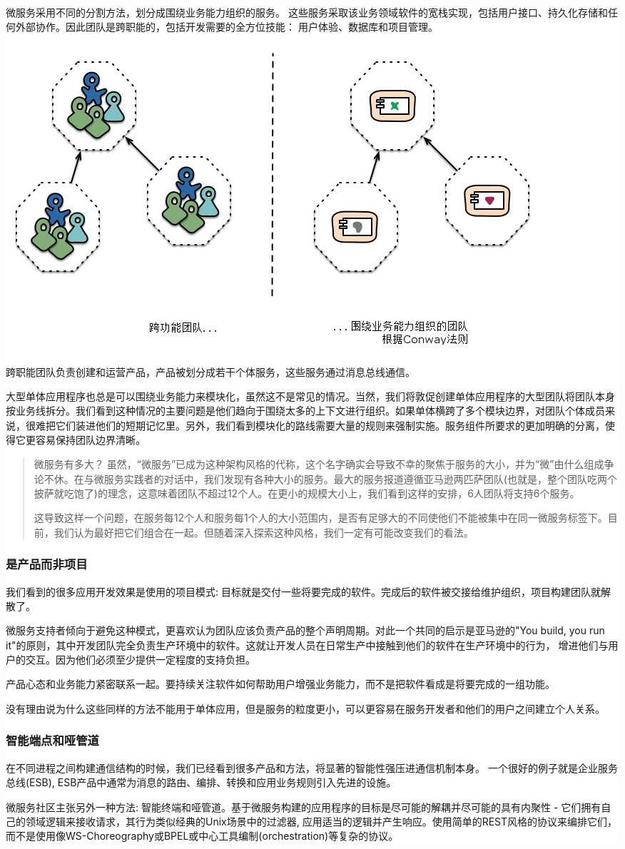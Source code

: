微服务采用不同的分割方法，划分成围绕业务能力组织的服务。 这些服务采取该业务领域软件的宽栈实现，包括用户接口、持久化存储和任何外部协作。因此团队是跨职能的，包括开发需要的全方位技能： 用户体验、数据库和项目管理。

![](images/PreferFunctionalStaffOrganization.png)


跨职能团队负责创建和运营产品，产品被划分成若干个体服务，这些服务通过消息总线通信。

大型单体应用程序也总是可以围绕业务能力来模块化，虽然这不是常见的情况。当然，我们将敦促创建单体应用程序的大型团队将团队本身按业务线拆分。我们看到这种情况的主要问题是他们趋向于围绕太多的上下文进行组织。如果单体横跨了多个模块边界，对团队个体成员来说，很难把它们装进他们的短期记忆里。另外，我们看到模块化的路线需要大量的规则来强制实施。服务组件所要求的更加明确的分离，使得它更容易保持团队边界清晰。

> 微服务有多大？
> 虽然，“微服务”已成为这种架构风格的代称，这个名字确实会导致不幸的聚焦于服务的大小，并为“微”由什么组成争论不休。在与微服务实践者的对话中，我们发现有各种大小的服务。最大的服务报道遵循亚马逊两匹萨团队(也就是，整个团队吃两个披萨就吃饱了)的理念，这意味着团队不超过12个人。在更小的规模大小上，我们看到这样的安排，6人团队将支持6个服务。
> 
> 这导致这样一个问题，在服务每12个人和服务每1个人的大小范围内，是否有足够大的不同使他们不能被集中在同一微服务标签下。目前，我们认为最好把它们组合在一起。但随着深入探索这种风格，我们一定有可能改变我们的看法。

### 是产品而非项目
我们看到的很多应用开发效果是使用的项目模式: 目标就是交付一些将要完成的软件。完成后的软件被交接给维护组织，项目构建团队就解散了。

微服务支持者倾向于避免这种模式，更喜欢认为团队应该负责产品的整个声明周期。对此一个共同的启示是亚马逊的"You build, you run it"的原则，其中开发团队完全负责生产环境中的软件。这就让开发人员在日常生产中接触到他们的软件在生产环境中的行为， 增进他们与用户的交互。因为他们必须至少提供一定程度的支持负担。

产品心态和业务能力紧密联系一起。要持续关注软件如何帮助用户增强业务能力，而不是把软件看成是将要完成的一组功能。

没有理由说为什么这些同样的方法不能用于单体应用，但是服务的粒度更小，可以更容易在服务开发者和他们的用户之间建立个人关系。

### 智能端点和哑管道
在不同进程之间构建通信结构的时候，我们已经看到很多产品和方法，将显著的智能性强压进通信机制本身。 一个很好的例子就是企业服务总线(ESB), ESB产品中通常为消息的路由、编排、转换和应用业务规则引入先进的设施。

微服务社区主张另外一种方法: 智能终端和哑管道。基于微服务构建的应用程序的目标是尽可能的解耦并尽可能的具有内聚性 - 它们拥有自己的领域逻辑来接收请求，其行为类似经典的Unix场景中的过滤器, 应用适当的逻辑并产生响应。使用简单的REST风格的协议来编排它们，而不是使用像WS-Choreography或BPEL或中心工具编制(orchestration)等复杂的协议。
